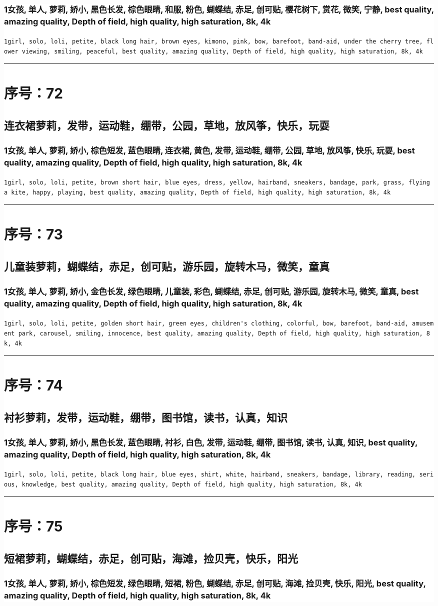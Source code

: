 ### 1女孩, 单人, 萝莉, 娇小, 黑色长发, 棕色眼睛, 和服, 粉色, 蝴蝶结, 赤足, 创可贴, 樱花树下, 赏花, 微笑, 宁静, best quality, amazing quality, Depth of field, high quality, high saturation, 8k, 4k
```
1girl, solo, loli, petite, black long hair, brown eyes, kimono, pink, bow, barefoot, band-aid, under the cherry tree, flower viewing, smiling, peaceful, best quality, amazing quality, Depth of field, high quality, high saturation, 8k, 4k
```
---
# 序号：72
## 连衣裙萝莉，发带，运动鞋，绷带，公园，草地，放风筝，快乐，玩耍
### 1女孩, 单人, 萝莉, 娇小, 棕色短发, 蓝色眼睛, 连衣裙, 黄色, 发带, 运动鞋, 绷带, 公园, 草地, 放风筝, 快乐, 玩耍, best quality, amazing quality, Depth of field, high quality, high saturation, 8k, 4k
```
1girl, solo, loli, petite, brown short hair, blue eyes, dress, yellow, hairband, sneakers, bandage, park, grass, flying a kite, happy, playing, best quality, amazing quality, Depth of field, high quality, high saturation, 8k, 4k
```
---
# 序号：73
## 儿童装萝莉，蝴蝶结，赤足，创可贴，游乐园，旋转木马，微笑，童真
### 1女孩, 单人, 萝莉, 娇小, 金色长发, 绿色眼睛, 儿童装, 彩色, 蝴蝶结, 赤足, 创可贴, 游乐园, 旋转木马, 微笑, 童真, best quality, amazing quality, Depth of field, high quality, high saturation, 8k, 4k
```
1girl, solo, loli, petite, golden short hair, green eyes, children's clothing, colorful, bow, barefoot, band-aid, amusement park, carousel, smiling, innocence, best quality, amazing quality, Depth of field, high quality, high saturation, 8k, 4k
```
---
# 序号：74
## 衬衫萝莉，发带，运动鞋，绷带，图书馆，读书，认真，知识
### 1女孩, 单人, 萝莉, 娇小, 黑色长发, 蓝色眼睛, 衬衫, 白色, 发带, 运动鞋, 绷带, 图书馆, 读书, 认真, 知识, best quality, amazing quality, Depth of field, high quality, high saturation, 8k, 4k
```
1girl, solo, loli, petite, black long hair, blue eyes, shirt, white, hairband, sneakers, bandage, library, reading, serious, knowledge, best quality, amazing quality, Depth of field, high quality, high saturation, 8k, 4k
```
---
# 序号：75
## 短裙萝莉，蝴蝶结，赤足，创可贴，海滩，捡贝壳，快乐，阳光
### 1女孩, 单人, 萝莉, 娇小, 棕色短发, 绿色眼睛, 短裙, 粉色, 蝴蝶结, 赤足, 创可贴, 海滩, 捡贝壳, 快乐, 阳光, best quality, amazing quality, Depth of field, high quality, high saturation, 8k, 4k
```
```